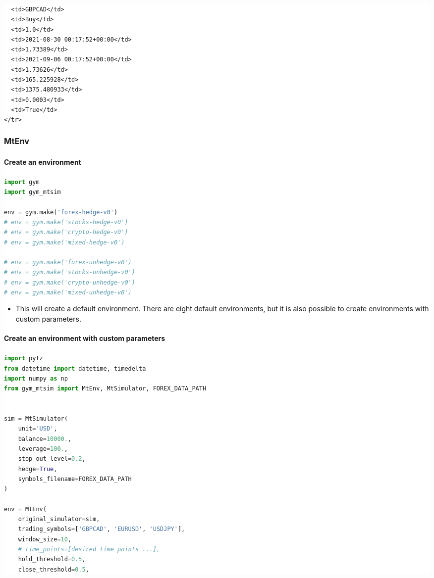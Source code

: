       <td>GBPCAD</td>
      <td>Buy</td>
      <td>1.0</td>
      <td>2021-08-30 00:17:52+00:00</td>
      <td>1.73389</td>
      <td>2021-09-06 00:17:52+00:00</td>
      <td>1.73626</td>
      <td>165.225928</td>
      <td>1375.480933</td>
      <td>0.0003</td>
      <td>True</td>
    </tr>
  </tbody>
</table>
</div>



### MtEnv

#### Create an environment


```python
import gym
import gym_mtsim

env = gym.make('forex-hedge-v0')
# env = gym.make('stocks-hedge-v0')
# env = gym.make('crypto-hedge-v0')
# env = gym.make('mixed-hedge-v0')

# env = gym.make('forex-unhedge-v0')
# env = gym.make('stocks-unhedge-v0')
# env = gym.make('crypto-unhedge-v0')
# env = gym.make('mixed-unhedge-v0')
```

* This will create a default environment. There are eight default environments, but it is also possible to create environments with custom parameters.

#### Create an environment with custom parameters


```python
import pytz
from datetime import datetime, timedelta
import numpy as np
from gym_mtsim import MtEnv, MtSimulator, FOREX_DATA_PATH


sim = MtSimulator(
    unit='USD',
    balance=10000.,
    leverage=100.,
    stop_out_level=0.2,
    hedge=True,
    symbols_filename=FOREX_DATA_PATH
)

env = MtEnv(
    original_simulator=sim,
    trading_symbols=['GBPCAD', 'EURUSD', 'USDJPY'],
    window_size=10,
    # time_points=[desired time points ...],
    hold_threshold=0.5,
    close_threshold=0.5,
```